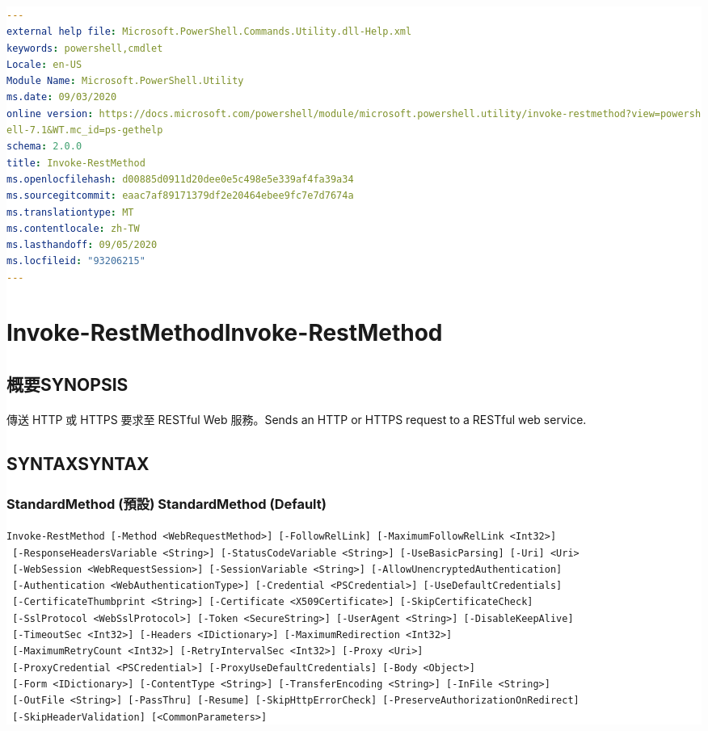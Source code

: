 ```yaml
---
external help file: Microsoft.PowerShell.Commands.Utility.dll-Help.xml
keywords: powershell,cmdlet
Locale: en-US
Module Name: Microsoft.PowerShell.Utility
ms.date: 09/03/2020
online version: https://docs.microsoft.com/powershell/module/microsoft.powershell.utility/invoke-restmethod?view=powershell-7.1&WT.mc_id=ps-gethelp
schema: 2.0.0
title: Invoke-RestMethod
ms.openlocfilehash: d00885d0911d20dee0e5c498e5e339af4fa39a34
ms.sourcegitcommit: eaac7af89171379df2e20464ebee9fc7e7d7674a
ms.translationtype: MT
ms.contentlocale: zh-TW
ms.lasthandoff: 09/05/2020
ms.locfileid: "93206215"
---
```

# <span data-ttu-id="69e90-103">Invoke-RestMethod</span><span class="sxs-lookup"><span data-stu-id="69e90-103">Invoke-RestMethod</span></span>

## <span data-ttu-id="69e90-104">概要</span><span class="sxs-lookup"><span data-stu-id="69e90-104">SYNOPSIS</span></span>
<span data-ttu-id="69e90-105">傳送 HTTP 或 HTTPS 要求至 RESTful Web 服務。</span><span class="sxs-lookup"><span data-stu-id="69e90-105">Sends an HTTP or HTTPS request to a RESTful web service.</span></span>

## <span data-ttu-id="69e90-106">SYNTAX</span><span class="sxs-lookup"><span data-stu-id="69e90-106">SYNTAX</span></span>

### <span data-ttu-id="69e90-107">StandardMethod (預設) </span><span class="sxs-lookup"><span data-stu-id="69e90-107">StandardMethod (Default)</span></span>

```
Invoke-RestMethod [-Method <WebRequestMethod>] [-FollowRelLink] [-MaximumFollowRelLink <Int32>]
 [-ResponseHeadersVariable <String>] [-StatusCodeVariable <String>] [-UseBasicParsing] [-Uri] <Uri>
 [-WebSession <WebRequestSession>] [-SessionVariable <String>] [-AllowUnencryptedAuthentication]
 [-Authentication <WebAuthenticationType>] [-Credential <PSCredential>] [-UseDefaultCredentials]
 [-CertificateThumbprint <String>] [-Certificate <X509Certificate>] [-SkipCertificateCheck]
 [-SslProtocol <WebSslProtocol>] [-Token <SecureString>] [-UserAgent <String>] [-DisableKeepAlive]
 [-TimeoutSec <Int32>] [-Headers <IDictionary>] [-MaximumRedirection <Int32>]
 [-MaximumRetryCount <Int32>] [-RetryIntervalSec <Int32>] [-Proxy <Uri>]
 [-ProxyCredential <PSCredential>] [-ProxyUseDefaultCredentials] [-Body <Object>]
 [-Form <IDictionary>] [-ContentType <String>] [-TransferEncoding <String>] [-InFile <String>]
 [-OutFile <String>] [-PassThru] [-Resume] [-SkipHttpErrorCheck] [-PreserveAuthorizationOnRedirect]
 [-SkipHeaderValidation] [<CommonParameters>]
```
